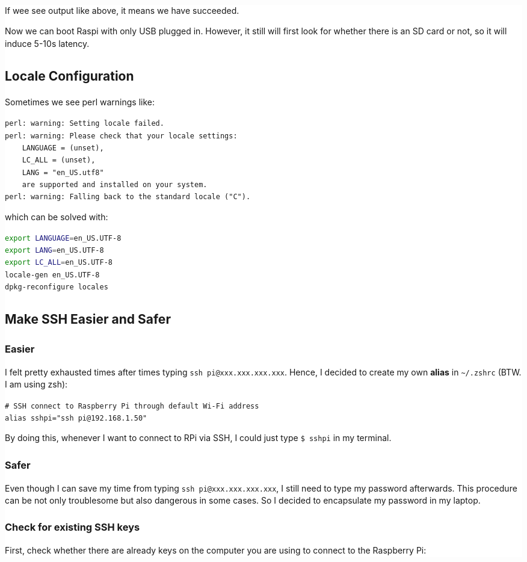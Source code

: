If wee see output like above, it means we have succeeded.

Now we can boot Raspi with only USB plugged in. However, it still will first look for whether there is an SD card or not, so it will induce 5-10s latency. 

## Locale Configuration

Sometimes we see perl warnings like:

```
perl: warning: Setting locale failed.
perl: warning: Please check that your locale settings:
	LANGUAGE = (unset),
	LC_ALL = (unset),
	LANG = "en_US.utf8"
    are supported and installed on your system.
perl: warning: Falling back to the standard locale ("C").
```

which can be solved with:

```bash
export LANGUAGE=en_US.UTF-8
export LANG=en_US.UTF-8
export LC_ALL=en_US.UTF-8
locale-gen en_US.UTF-8
dpkg-reconfigure locales
```

## Make SSH Easier and Safer

### Easier

I felt pretty exhausted times after times typing `ssh pi@xxx.xxx.xxx.xxx`. Hence, I decided to create my own **alias** in `~/.zshrc` (BTW. I am using zsh):

```
# SSH connect to Raspberry Pi through default Wi-Fi address
alias sshpi="ssh pi@192.168.1.50"
```

By doing this, whenever I want to connect to RPi via SSH, I could just type `$ sshpi` in my terminal.

### Safer

Even though I can save my time from typing `ssh pi@xxx.xxx.xxx.xxx`, I still need to type my password afterwards. This procedure can be not only troublesome but also dangerous in some cases. So I decided to encapsulate my password in my laptop.

### Check for existing SSH keys

First, check whether there are already keys on the computer you are using to connect to the Raspberry Pi:
